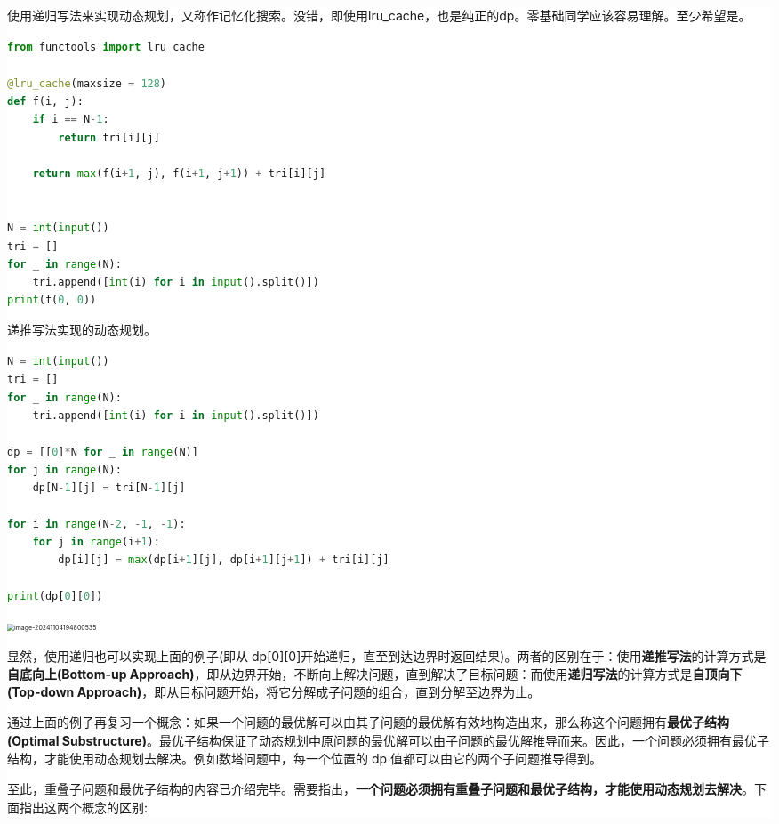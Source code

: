 

使用递归写法来实现动态规划，又称作记忆化搜索。没错，即使用lru_cache，也是纯正的dp。零基础同学应该容易理解。至少希望是。

```python
from functools import lru_cache 

@lru_cache(maxsize = 128) 
def f(i, j):
    if i == N-1:
        return tri[i][j]

    return max(f(i+1, j), f(i+1, j+1)) + tri[i][j]


N = int(input())
tri = []
for _ in range(N):
    tri.append([int(i) for i in input().split()])
print(f(0, 0))
```



递推写法实现的动态规划。

```python
N = int(input())
tri = []
for _ in range(N):
    tri.append([int(i) for i in input().split()])

dp = [[0]*N for _ in range(N)]
for j in range(N):
    dp[N-1][j] = tri[N-1][j]

for i in range(N-2, -1, -1):
    for j in range(i+1):
        dp[i][j] = max(dp[i+1][j], dp[i+1][j+1]) + tri[i][j]

print(dp[0][0])
```



<img src="https://raw.githubusercontent.com/GMyhf/img/main/img/image-20241104194800535.png" alt="image-20241104194800535" style="zoom:50%;" />



显然，使用递归也可以实现上面的例子(即从 dp\[0][0]开始递归，直至到达边界时返回结果)。两者的区别在于：使用**递推写法**的计算方式是**自底向上(Bottom-up Approach)**，即从边界开始，不断向上解决问题，直到解决了目标问题：而使用**递归写法**的计算方式是**自顶向下(Top-down Approach)**，即从目标问题开始，将它分解成子问题的组合，直到分解至边界为止。

通过上面的例子再复习一个概念：如果一个问题的最优解可以由其子问题的最优解有效地构造出来，那么称这个问题拥有**最优子结构(Optimal Substructure)**。最优子结构保证了动态规划中原问题的最优解可以由子问题的最优解推导而来。因此，一个问题必须拥有最优子结构，才能使用动态规划去解决。例如数塔问题中，每一个位置的 dp 值都可以由它的两个子问题推导得到。

至此，重叠子问题和最优子结构的内容已介绍完毕。需要指出，**一个问题必须拥有重叠子问题和最优子结构，才能使用动态规划去解决**。下面指出这两个概念的区别: 

